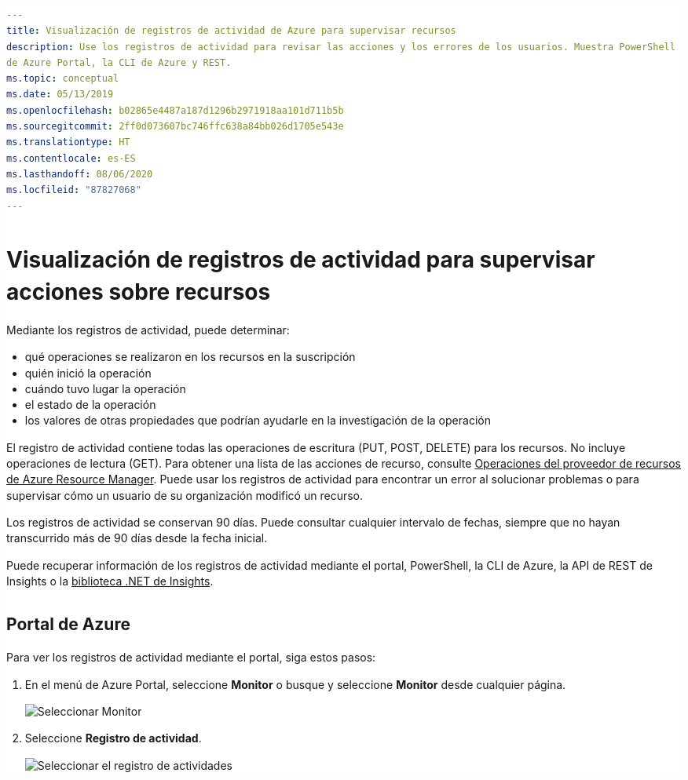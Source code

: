 ```yaml
---
title: Visualización de registros de actividad de Azure para supervisar recursos
description: Use los registros de actividad para revisar las acciones y los errores de los usuarios. Muestra PowerShell de Azure Portal, la CLI de Azure y REST.
ms.topic: conceptual
ms.date: 05/13/2019
ms.openlocfilehash: b02865e4487a187d1296b2971918aa101d711b5b
ms.sourcegitcommit: 2ff0d073607bc746ffc638a84bb026d1705e543e
ms.translationtype: HT
ms.contentlocale: es-ES
ms.lasthandoff: 08/06/2020
ms.locfileid: "87827068"
---
```

# <a name="view-activity-logs-to-monitor-actions-on-resources"></a>Visualización de registros de actividad para supervisar acciones sobre recursos

Mediante los registros de actividad, puede determinar:

* qué operaciones se realizaron en los recursos en la suscripción
* quién inició la operación
* cuándo tuvo lugar la operación
* el estado de la operación
* los valores de otras propiedades que podrían ayudarle en la investigación de la operación

El registro de actividad contiene todas las operaciones de escritura (PUT, POST, DELETE) para los recursos. No incluye operaciones de lectura (GET). Para obtener una lista de las acciones de recurso, consulte [Operaciones del proveedor de recursos de Azure Resource Manager](../../role-based-access-control/resource-provider-operations.md). Puede usar los registros de actividad para encontrar un error al solucionar problemas o para supervisar cómo un usuario de su organización modificó un recurso.

Los registros de actividad se conservan 90 días. Puede consultar cualquier intervalo de fechas, siempre que no hayan transcurrido más de 90 días desde la fecha inicial.

Puede recuperar información de los registros de actividad mediante el portal, PowerShell, la CLI de Azure, la API de REST de Insights o la [biblioteca .NET de Insights](https://www.nuget.org/packages/Microsoft.Azure.Insights/).

## <a name="azure-portal"></a>Portal de Azure

Para ver los registros de actividad mediante el portal, siga estos pasos:

1. En el menú de Azure Portal, seleccione **Monitor** o busque y seleccione **Monitor** desde cualquier página.

    ![Seleccionar Monitor](./media/view-activity-logs/select-monitor-from-menu.png)

1. Seleccione **Registro de actividad**.

    ![Seleccionar el registro de actividades](./media/view-activity-logs/select-activity-log.png)
